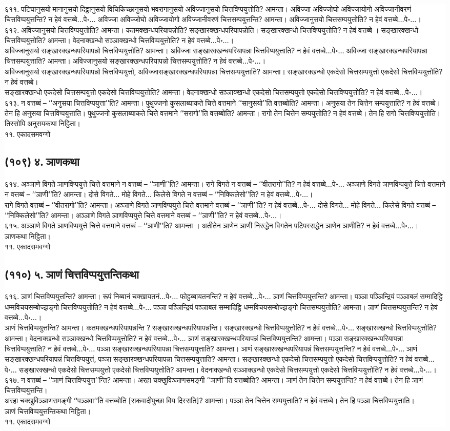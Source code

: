 ६११. पटिघानुसयो मानानुसयो दिट्ठानुसयो विचिकिच्छानुसयो भवरागानुसयो अविज्जानुसयो चित्तविप्पयुत्तोति? आमन्ता। अविज्जा अविज्जोघो अविज्जायोगो अविज्जानीवरणं चित्तविप्पयुत्तन्ति? न हेवं वत्तब्बे…पे॰… अविज्जा अविज्जोघो अविज्जायोगो अविज्जानीवरणं चित्तसम्पयुत्तन्ति? आमन्ता। अविज्जानुसयो चित्तसम्पयुत्तोति? न हेवं वत्तब्बे…पे॰…।  
६१२. अविज्जानुसयो चित्तविप्पयुत्तोति? आमन्ता। कतमक्खन्धपरियापन्नोति? सङ्खारक्खन्धपरियापन्नोति। सङ्खारक्खन्धो चित्तविप्पयुत्तोति? न हेवं वत्तब्बे । सङ्खारक्खन्धो चित्तविप्पयुत्तोति? आमन्ता। वेदनाक्खन्धो सञ्ञाक्खन्धो चित्तविप्पयुत्तोति? न हेवं वत्तब्बे…पे॰…।  
अविज्जानुसयो सङ्खारक्खन्धपरियापन्नो चित्तविप्पयुत्तोति? आमन्ता। अविज्जा सङ्खारक्खन्धपरियापन्ना चित्तविप्पयुत्ताति? न हेवं वत्तब्बे…पे॰… अविज्जा सङ्खारक्खन्धपरियापन्ना चित्तसम्पयुत्ताति? आमन्ता। अविज्जानुसयो सङ्खारक्खन्धपरियापन्नो चित्तसम्पयुत्तोति? न हेवं वत्तब्बे…पे॰…।  
अविज्जानुसयो सङ्खारक्खन्धपरियापन्नो चित्तविप्पयुत्तो, अविज्जासङ्खारक्खन्धपरियापन्ना चित्तसम्पयुत्ताति? आमन्ता। सङ्खारक्खन्धो एकदेसो चित्तसम्पयुत्तो एकदेसो चित्तविप्पयुत्तोति? न हेवं वत्तब्बे।  
सङ्खारक्खन्धो एकदेसो चित्तसम्पयुत्तो एकदेसो चित्तविप्पयुत्तोति? आमन्ता। वेदनाक्खन्धो सञ्ञाक्खन्धो एकदेसो चित्तसम्पयुत्तो एकदेसो चित्तविप्पयुत्तोति? न हेवं वत्तब्बे…पे॰…।  
६१३. न वत्तब्बं – ‘‘अनुसया चित्तविप्पयुत्ता’’ति? आमन्ता। पुथुज्जनो कुसलाब्याकते चित्ते वत्तमाने ‘‘सानुसयो’’ति वत्तब्बोति? आमन्ता। अनुसया तेन चित्तेन सम्पयुत्ताति? न हेवं वत्तब्बे। तेन हि अनुसया चित्तविप्पयुत्ताति। पुथुज्जनो कुसलाब्याकते चित्ते वत्तमाने ‘‘सरागो’’ति वत्तब्बोति? आमन्ता। रागो तेन चित्तेन सम्पयुत्तोति? न हेवं वत्तब्बे। तेन हि रागो चित्तविप्पयुत्तोति।  
तिस्सोपि अनुसयकथा निट्ठिता।  
११. एकादसमवग्गो  


## (१०९) ४. ञाणकथा

६१४. अञ्ञाणे विगते ञाणविप्पयुत्ते चित्ते वत्तमाने न वत्तब्बं – ‘‘ञाणी’’ति? आमन्ता। रागे विगते न वत्तब्बं – ‘‘वीतरागो’’ति? न हेवं वत्तब्बे…पे॰… अञ्ञाणे विगते ञाणविप्पयुत्ते चित्ते वत्तमाने न वत्तब्बं – ‘‘ञाणी’’ति? आमन्ता। दोसे विगते… मोहे विगते… किलेसे विगते न वत्तब्बं – ‘‘निक्किलेसो’’ति? न हेवं वत्तब्बे…पे॰…।  
रागे विगते वत्तब्बं – ‘‘वीतरागो’’ति? आमन्ता। अञ्ञाणे विगते ञाणविप्पयुत्ते चित्ते वत्तमाने वत्तब्बं – ‘‘ञाणी’’ति? न हेवं वत्तब्बे…पे॰… दोसे विगते… मोहे विगते… किलेसे विगते वत्तब्बं – ‘‘निक्किलेसो’’ति? आमन्ता। अञ्ञाणे विगते ञाणविप्पयुत्ते चित्ते वत्तमाने वत्तब्बं – ‘‘ञाणी’’ति? न हेवं वत्तब्बे…पे॰…।  
६१५. अञ्ञाणे विगते ञाणविप्पयुत्ते चित्ते वत्तमाने वत्तब्बं – ‘‘ञाणी’’ति? आमन्ता । अतीतेन ञाणेन ञाणी निरुद्धेन विगतेन पटिपस्सद्धेन ञाणेन ञाणीति? न हेवं वत्तब्बे…पे॰…।  
ञाणकथा निट्ठिता।  
११. एकादसमवग्गो  


## (११०) ५. ञाणं चित्तविप्पयुत्तन्तिकथा

६१६. ञाणं चित्तविप्पयुत्तन्ति? आमन्ता। रूपं निब्बानं चक्खायतनं…पे॰… फोट्ठब्बायतनन्ति? न हेवं वत्तब्बे…पे॰… ञाणं चित्तविप्पयुत्तन्ति? आमन्ता। पञ्ञा पञ्ञिन्द्रियं पञ्ञाबलं सम्मादिट्ठि धम्मविचयसम्बोज्झङ्गो चित्तविप्पयुत्तोति? न हेवं वत्तब्बे…पे॰… पञ्ञा पञ्ञिन्द्रियं पञ्ञाबलं सम्मादिट्ठि धम्मविचयसम्बोज्झङ्गो चित्तसम्पयुत्तोति? आमन्ता। ञाणं चित्तसम्पयुत्तन्ति? न हेवं वत्तब्बे…पे॰…।  
ञाणं चित्तविप्पयुत्तन्ति? आमन्ता। कतमक्खन्धपरियापन्नन्ति ? सङ्खारक्खन्धपरियापन्नन्ति। सङ्खारक्खन्धो चित्तविप्पयुत्तोति? न हेवं वत्तब्बे…पे॰… सङ्खारक्खन्धो चित्तविप्पयुत्तोति? आमन्ता। वेदनाक्खन्धो सञ्ञाक्खन्धो चित्तविप्पयुत्तोति? न हेवं वत्तब्बे…पे॰… ञाणं सङ्खारक्खन्धपरियापन्नं चित्तविप्पयुत्तन्ति? आमन्ता। पञ्ञा सङ्खारक्खन्धपरियापन्ना चित्तविप्पयुत्ताति? न हेवं वत्तब्बे…पे॰… पञ्ञा सङ्खारक्खन्धपरियापन्ना चित्तसम्पयुत्ताति? आमन्ता। ञाणं सङ्खारक्खन्धपरियापन्नं चित्तसम्पयुत्तन्ति? न हेवं वत्तब्बे…पे॰… ञाणं सङ्खारक्खन्धपरियापन्नं चित्तविप्पयुत्तं, पञ्ञा सङ्खारक्खन्धपरियापन्ना चित्तसम्पयुत्ताति? आमन्ता। सङ्खारक्खन्धो एकदेसो चित्तसम्पयुत्तो एकदेसो चित्तविप्पयुत्तोति? न हेवं वत्तब्बे…पे॰… सङ्खारक्खन्धो एकदेसो चित्तसम्पयुत्तो एकदेसो चित्तविप्पयुत्तोति? आमन्ता। वेदनाक्खन्धो सञ्ञाक्खन्धो एकदेसो चित्तसम्पयुत्तो एकदेसो चित्तविप्पयुत्तोति? न हेवं वत्तब्बे…पे॰…।  
६१७. न वत्तब्बं – ‘‘ञाणं चित्तविप्पयुत्त’’न्ति? आमन्ता। अरहा चक्खुविञ्ञाणसमङ्गी ‘‘ञाणी’’ति वत्तब्बोति? आमन्ता। ञाणं तेन चित्तेन सम्पयुत्तन्ति? न हेवं वत्तब्बे। तेन हि ञाणं चित्तविप्पयुत्तन्ति।  
अरहा चक्खुविञ्ञाणसमङ्गी ‘‘पञ्ञवा’’ति वत्तब्बोति [सकवादीपुच्छा विय दिस्सति]? आमन्ता। पञ्ञा तेन चित्तेन सम्पयुत्ताति? न हेवं वत्तब्बे। तेन हि पञ्ञा चित्तविप्पयुत्ताति।  
ञाणं चित्तविप्पयुत्तन्तिकथा निट्ठिता।  
११. एकादसमवग्गो  

